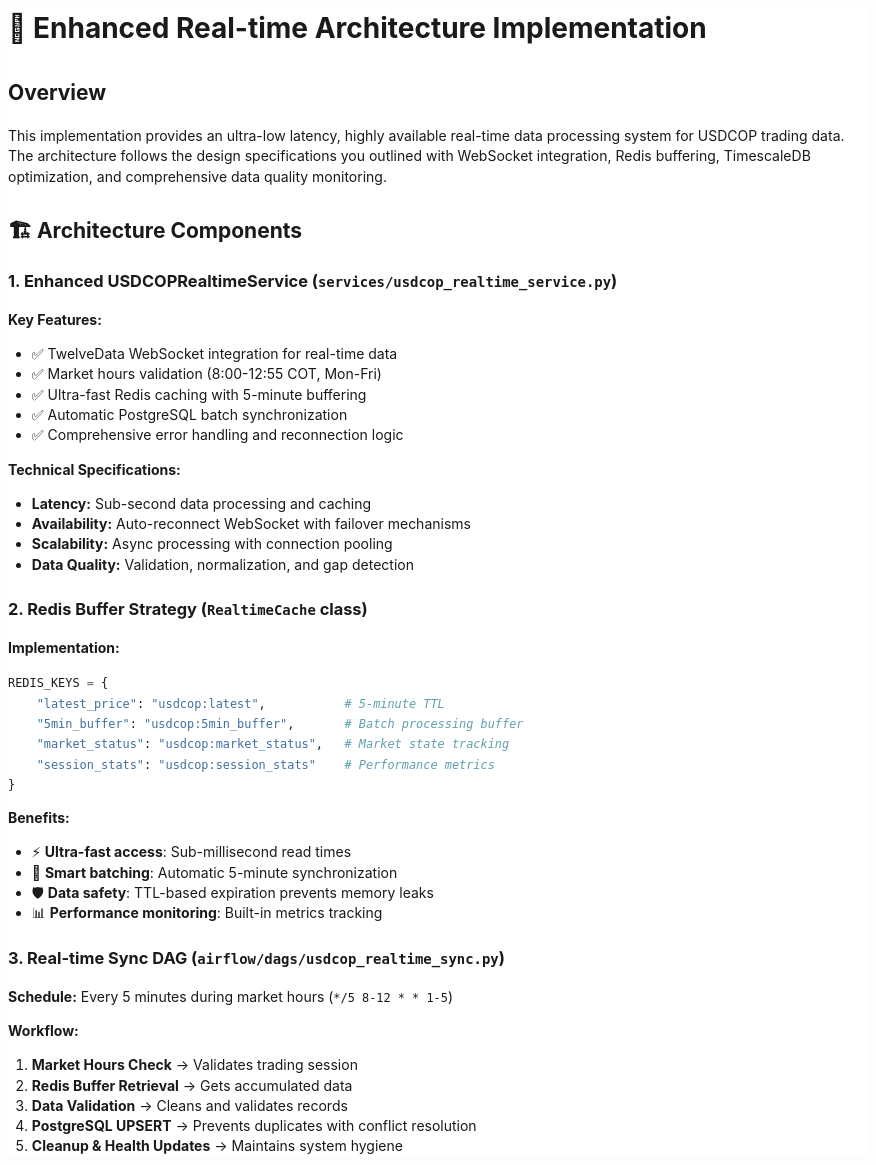 # 🚀 Enhanced Real-time Architecture Implementation

## Overview

This implementation provides an ultra-low latency, highly available real-time data processing system for USDCOP trading data. The architecture follows the design specifications you outlined with WebSocket integration, Redis buffering, TimescaleDB optimization, and comprehensive data quality monitoring.

## 🏗️ Architecture Components

### 1. Enhanced USDCOPRealtimeService (`services/usdcop_realtime_service.py`)

**Key Features:**
- ✅ TwelveData WebSocket integration for real-time data
- ✅ Market hours validation (8:00-12:55 COT, Mon-Fri)
- ✅ Ultra-fast Redis caching with 5-minute buffering
- ✅ Automatic PostgreSQL batch synchronization
- ✅ Comprehensive error handling and reconnection logic

**Technical Specifications:**
- **Latency:** Sub-second data processing and caching
- **Availability:** Auto-reconnect WebSocket with failover mechanisms
- **Scalability:** Async processing with connection pooling
- **Data Quality:** Validation, normalization, and gap detection

### 2. Redis Buffer Strategy (`RealtimeCache` class)

**Implementation:**
```python
REDIS_KEYS = {
    "latest_price": "usdcop:latest",           # 5-minute TTL
    "5min_buffer": "usdcop:5min_buffer",       # Batch processing buffer
    "market_status": "usdcop:market_status",   # Market state tracking
    "session_stats": "usdcop:session_stats"    # Performance metrics
}
```

**Benefits:**
- ⚡ **Ultra-fast access**: Sub-millisecond read times
- 🔄 **Smart batching**: Automatic 5-minute synchronization
- 🛡️ **Data safety**: TTL-based expiration prevents memory leaks
- 📊 **Performance monitoring**: Built-in metrics tracking

### 3. Real-time Sync DAG (`airflow/dags/usdcop_realtime_sync.py`)

**Schedule:** Every 5 minutes during market hours (`*/5 8-12 * * 1-5`)

**Workflow:**
1. **Market Hours Check** → Validates trading session
2. **Redis Buffer Retrieval** → Gets accumulated data
3. **Data Validation** → Cleans and validates records
4. **PostgreSQL UPSERT** → Prevents duplicates with conflict resolution
5. **Cleanup & Health Updates** → Maintains system hygiene
